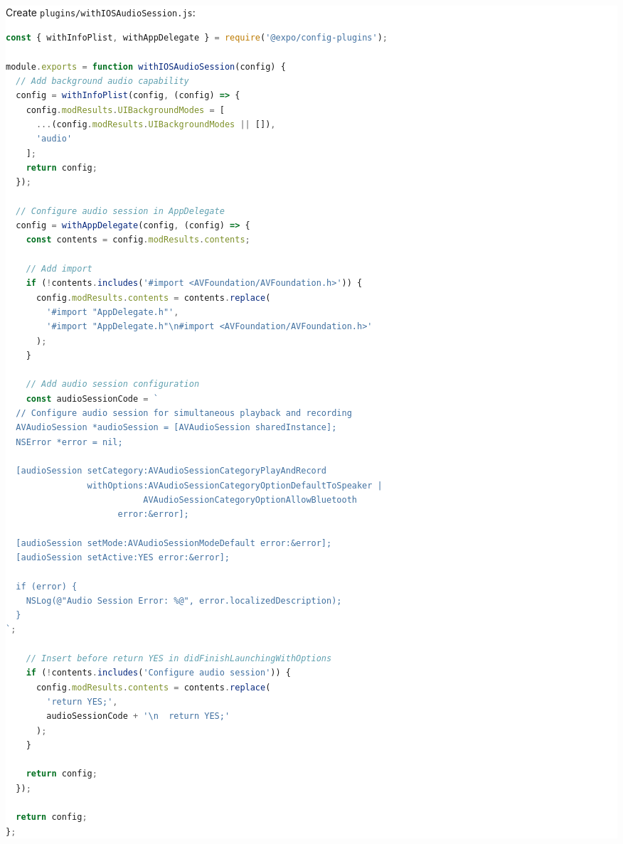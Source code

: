 Create `plugins/withIOSAudioSession.js`:
```javascript
const { withInfoPlist, withAppDelegate } = require('@expo/config-plugins');

module.exports = function withIOSAudioSession(config) {
  // Add background audio capability
  config = withInfoPlist(config, (config) => {
    config.modResults.UIBackgroundModes = [
      ...(config.modResults.UIBackgroundModes || []),
      'audio'
    ];
    return config;
  });

  // Configure audio session in AppDelegate
  config = withAppDelegate(config, (config) => {
    const contents = config.modResults.contents;
    
    // Add import
    if (!contents.includes('#import <AVFoundation/AVFoundation.h>')) {
      config.modResults.contents = contents.replace(
        '#import "AppDelegate.h"',
        '#import "AppDelegate.h"\n#import <AVFoundation/AVFoundation.h>'
      );
    }
    
    // Add audio session configuration
    const audioSessionCode = `
  // Configure audio session for simultaneous playback and recording
  AVAudioSession *audioSession = [AVAudioSession sharedInstance];
  NSError *error = nil;
  
  [audioSession setCategory:AVAudioSessionCategoryPlayAndRecord
                withOptions:AVAudioSessionCategoryOptionDefaultToSpeaker |
                           AVAudioSessionCategoryOptionAllowBluetooth
                      error:&error];
  
  [audioSession setMode:AVAudioSessionModeDefault error:&error];
  [audioSession setActive:YES error:&error];
  
  if (error) {
    NSLog(@"Audio Session Error: %@", error.localizedDescription);
  }
`;
    
    // Insert before return YES in didFinishLaunchingWithOptions
    if (!contents.includes('Configure audio session')) {
      config.modResults.contents = contents.replace(
        'return YES;',
        audioSessionCode + '\n  return YES;'
      );
    }
    
    return config;
  });
  
  return config;
};
```
